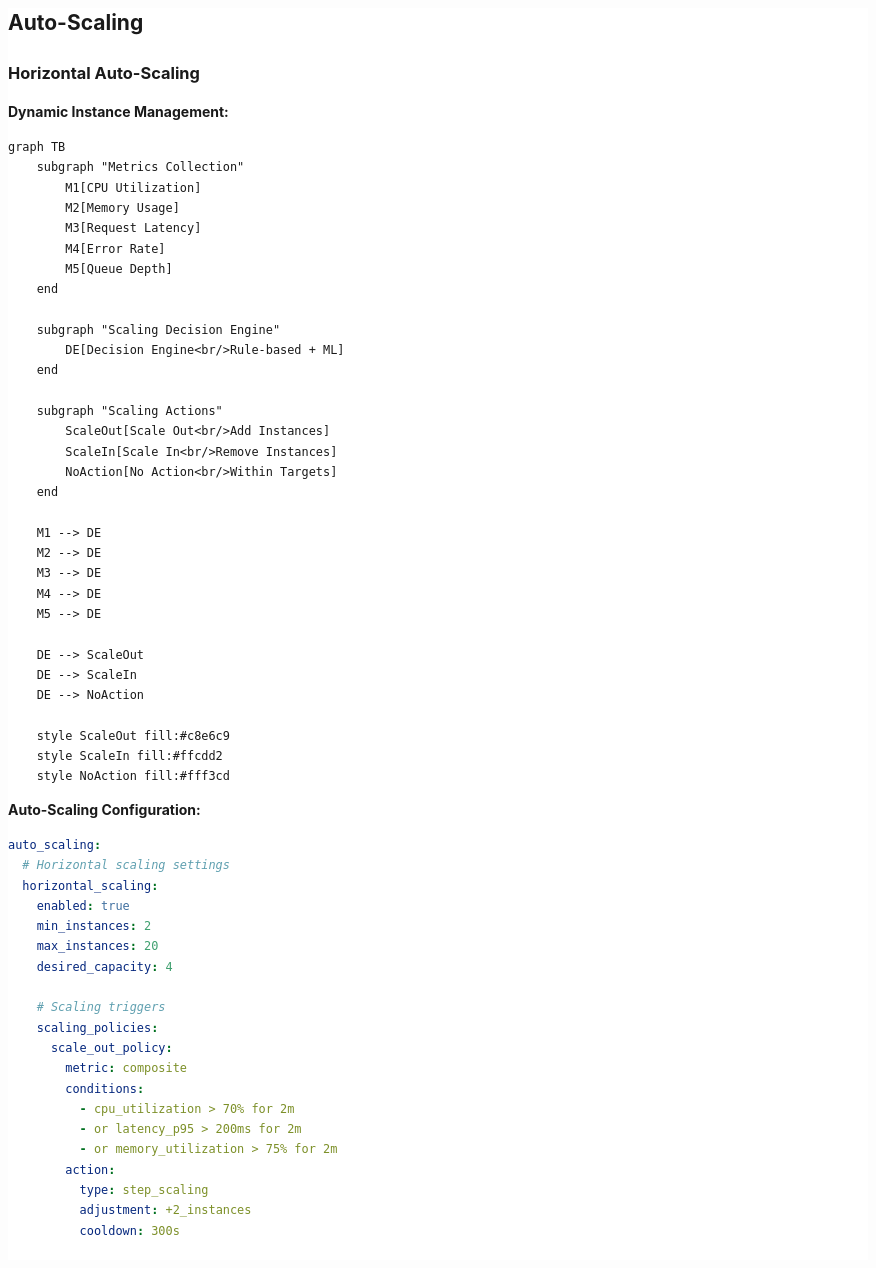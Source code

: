 
## Auto-Scaling

### Horizontal Auto-Scaling

**Dynamic Instance Management:**

```mermaid
graph TB
    subgraph "Metrics Collection"
        M1[CPU Utilization]
        M2[Memory Usage]
        M3[Request Latency]
        M4[Error Rate]
        M5[Queue Depth]
    end
    
    subgraph "Scaling Decision Engine"
        DE[Decision Engine<br/>Rule-based + ML]
    end
    
    subgraph "Scaling Actions"
        ScaleOut[Scale Out<br/>Add Instances]
        ScaleIn[Scale In<br/>Remove Instances]
        NoAction[No Action<br/>Within Targets]
    end
    
    M1 --> DE
    M2 --> DE
    M3 --> DE
    M4 --> DE
    M5 --> DE
    
    DE --> ScaleOut
    DE --> ScaleIn
    DE --> NoAction
    
    style ScaleOut fill:#c8e6c9
    style ScaleIn fill:#ffcdd2
    style NoAction fill:#fff3cd
```

**Auto-Scaling Configuration:**
```yaml
auto_scaling:
  # Horizontal scaling settings
  horizontal_scaling:
    enabled: true
    min_instances: 2
    max_instances: 20
    desired_capacity: 4
    
    # Scaling triggers
    scaling_policies:
      scale_out_policy:
        metric: composite
        conditions:
          - cpu_utilization > 70% for 2m
          - or latency_p95 > 200ms for 2m
          - or memory_utilization > 75% for 2m
        action:
          type: step_scaling
          adjustment: +2_instances
          cooldown: 300s
          
```